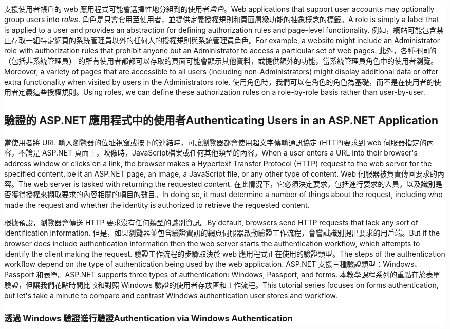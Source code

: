 <span data-ttu-id="4b9c8-151">支援使用者帳戶的 web 應用程式可能會選擇性地分組到的使用者*角色*。</span><span class="sxs-lookup"><span data-stu-id="4b9c8-151">Web applications that support user accounts may optionally group users into *roles*.</span></span> <span data-ttu-id="4b9c8-152">角色是只會套用至使用者，並提供定義授權規則和頁面層級功能的抽象概念的標籤。</span><span class="sxs-lookup"><span data-stu-id="4b9c8-152">A role is simply a label that is applied to a user and provides an abstraction for defining authorization rules and page-level functionality.</span></span> <span data-ttu-id="4b9c8-153">例如，網站可能包含禁止存取一組特定網頁的系統管理員以外的任何人的授權規則與系統管理員角色。</span><span class="sxs-lookup"><span data-stu-id="4b9c8-153">For example, a website might include an Administrator role with authorization rules that prohibit anyone but an Administrator to access a particular set of web pages.</span></span> <span data-ttu-id="4b9c8-154">此外，各種不同的 （包括非系統管理員） 的所有使用者都都可以存取的頁面可能會顯示其他資料，或提供額外的功能，當系統管理員角色中的使用者瀏覽。</span><span class="sxs-lookup"><span data-stu-id="4b9c8-154">Moreover, a variety of pages that are accessible to all users (including non-Administrators) might display additional data or offer extra functionality when visited by users in the Administrators role.</span></span> <span data-ttu-id="4b9c8-155">使用角色時，我們可以在角色的角色為基礎，而不是在使用者的使用者定義這些授權規則。</span><span class="sxs-lookup"><span data-stu-id="4b9c8-155">Using roles, we can define these authorization rules on a role-by-role basis rather than user-by-user.</span></span>

## <a name="authenticating-users-in-an-aspnet-application"></a><span data-ttu-id="4b9c8-156">驗證的 ASP.NET 應用程式中的使用者</span><span class="sxs-lookup"><span data-stu-id="4b9c8-156">Authenticating Users in an ASP.NET Application</span></span>

<span data-ttu-id="4b9c8-157">當使用者將 URL 輸入瀏覽器的位址視窗或按下的連結時，可讓瀏覽器[都會使用超文字傳輸通訊協定 (HTTP)](http://en.wikipedia.org/wiki/HTTP)要求到 web 伺服器指定的內容，不論是 ASP.NET 頁面上，映像時，JavaScript檔案或任何其他類型的內容。</span><span class="sxs-lookup"><span data-stu-id="4b9c8-157">When a user enters a URL into their browser's address window or clicks on a link, the browser makes a [Hypertext Transfer Protocol (HTTP)](http://en.wikipedia.org/wiki/HTTP) request to the web server for the specified content, be it an ASP.NET page, an image, a JavaScript file, or any other type of content.</span></span> <span data-ttu-id="4b9c8-158">Web 伺服器被負責傳回要求的內容。</span><span class="sxs-lookup"><span data-stu-id="4b9c8-158">The web server is tasked with returning the requested content.</span></span> <span data-ttu-id="4b9c8-159">在此情況下，它必須決定要求，包括進行要求的人員，以及識別是否獲得授權來擷取要求的內容相關的項目的數目。</span><span class="sxs-lookup"><span data-stu-id="4b9c8-159">In doing so, it must determine a number of things about the request, including who made the request and whether the identity is authorized to retrieve the requested content.</span></span>

<span data-ttu-id="4b9c8-160">根據預設，瀏覽器會傳送 HTTP 要求沒有任何類型的識別資訊。</span><span class="sxs-lookup"><span data-stu-id="4b9c8-160">By default, browsers send HTTP requests that lack any sort of identification information.</span></span> <span data-ttu-id="4b9c8-161">但是，如果瀏覽器並包含驗證資訊的網頁伺服器啟動驗證工作流程，會嘗試識別提出要求的用戶端。</span><span class="sxs-lookup"><span data-stu-id="4b9c8-161">But if the browser does include authentication information then the web server starts the authentication workflow, which attempts to identify the client making the request.</span></span> <span data-ttu-id="4b9c8-162">驗證工作流程的步驟取決於 web 應用程式正在使用的驗證類型。</span><span class="sxs-lookup"><span data-stu-id="4b9c8-162">The steps of the authentication workflow depend on the type of authentication being used by the web application.</span></span> <span data-ttu-id="4b9c8-163">ASP.NET 支援三種驗證類型：Windows、 Passport 和表單。</span><span class="sxs-lookup"><span data-stu-id="4b9c8-163">ASP.NET supports three types of authentication: Windows, Passport, and forms.</span></span> <span data-ttu-id="4b9c8-164">本教學課程系列的重點在於表單驗證，但讓我們花點時間比較和對照 Windows 驗證的使用者存放區和工作流程。</span><span class="sxs-lookup"><span data-stu-id="4b9c8-164">This tutorial series focuses on forms authentication, but let's take a minute to compare and contrast Windows authentication user stores and workflow.</span></span>

### <a name="authentication-via-windows-authentication"></a><span data-ttu-id="4b9c8-165">透過 Windows 驗證進行驗證</span><span class="sxs-lookup"><span data-stu-id="4b9c8-165">Authentication via Windows Authentication</span></span>
